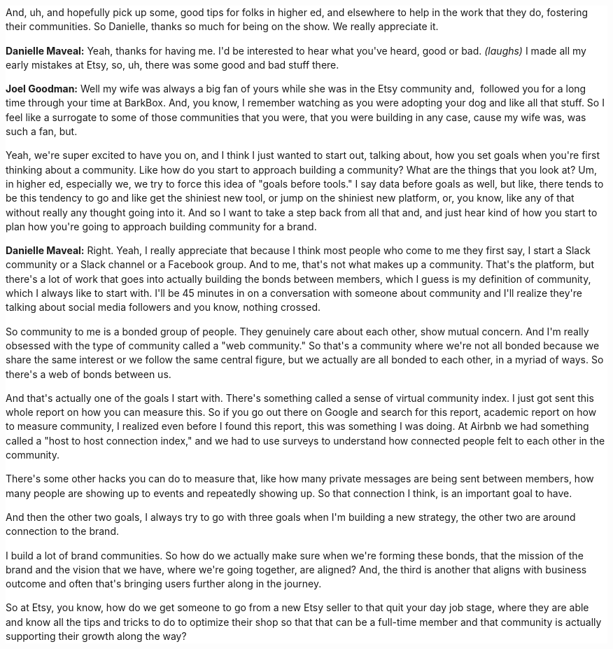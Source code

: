 And, uh, and hopefully pick up some, good tips for folks in higher ed, and elsewhere to help in the work that they do, fostering their communities. So Danielle, thanks so much for being on the show. We really appreciate it.

**Danielle Maveal:** Yeah, thanks for having me. I'd be interested to hear what you've heard, good or bad. _(laughs)_ I made all my early mistakes at Etsy, so, uh, there was some good and bad stuff there.

**Joel Goodman:** Well my wife was always a big fan of yours while she was in the Etsy community and,  followed you for a long time through your time at BarkBox. And, you know, I remember watching as you were adopting your dog and like all that stuff. So I feel like a surrogate to some of those communities that you were, that you were building in any case, cause my wife was, was such a fan, but. 

Yeah, we're super excited to have you on, and I think I just wanted to start out, talking about, how you set goals when you're first thinking about a community. Like how do you start to approach building a community? What are the things that you look at? Um, in higher ed, especially we, we try to force this idea of "goals before tools." I say data before goals as well, but like, there tends to be this tendency to go and like get the shiniest new tool, or jump on the shiniest new platform, or, you know, like any of that without really any thought going into it. And so I want to take a step back from all that and, and just hear kind of how you start to plan how you're going to approach building community for a brand.

**Danielle Maveal:** Right. Yeah, I really appreciate that because I think most people who come to me they first say, I start a Slack community or a Slack channel or a Facebook group. And to me, that's not what makes up a community. That's the platform, but there's a lot of work that goes into actually building the bonds between members, which I guess is my definition of community, which I always like to start with. I'll be 45 minutes in on a conversation with someone about community and I'll realize they're talking about social media followers and you know, nothing crossed. 

So community to me is a bonded group of people. They genuinely care about each other, show mutual concern. And I'm really obsessed with the type of community called a "web community." So that's a community where we're not all bonded because we share the same interest or we follow the same central figure, but we actually are all bonded to each other, in a myriad of ways. So there's a web of bonds between us. 

And that's actually one of the goals I start with. There's something called a sense of virtual community index. I just got sent this whole report on how you can measure this. So if you go out there on Google and search for this report, academic report on how to measure community, I realized even before I found this report, this was something I was doing. At Airbnb we had something called a "host to host connection index," and we had to use surveys to understand how connected people felt to each other in the community.

There's some other hacks you can do to measure that, like how many private messages are being sent between members, how many people are showing up to events and repeatedly showing up. So that connection I think, is an important goal to have. 

And then the other two goals, I always try to go with three goals when I'm building a new strategy, the other two are around connection to the brand.

I build a lot of brand communities. So how do we actually make sure when we're forming these bonds, that the mission of the brand and the vision that we have, where we're going together, are aligned? And, the third is another that aligns with business outcome and often that's bringing users further along in the journey.

So at Etsy, you know, how do we get someone to go from a new Etsy seller to that quit your day job stage, where they are able and know all the tips and tricks to do to optimize their shop so that that can be a full-time member and that community is actually supporting their growth along the way?
